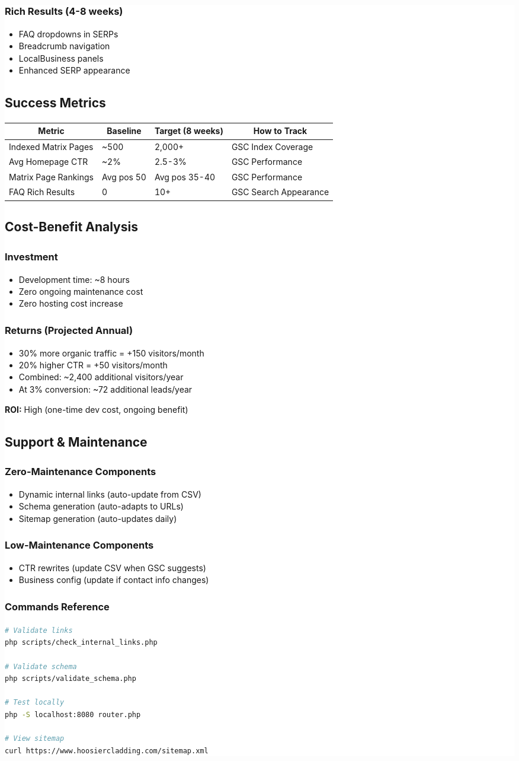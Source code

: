 ### Rich Results (4-8 weeks)
- FAQ dropdowns in SERPs
- Breadcrumb navigation
- LocalBusiness panels
- Enhanced SERP appearance

## Success Metrics

| Metric | Baseline | Target (8 weeks) | How to Track |
|--------|----------|------------------|--------------|
| Indexed Matrix Pages | ~500 | 2,000+ | GSC Index Coverage |
| Avg Homepage CTR | ~2% | 2.5-3% | GSC Performance |
| Matrix Page Rankings | Avg pos 50 | Avg pos 35-40 | GSC Performance |
| FAQ Rich Results | 0 | 10+ | GSC Search Appearance |

## Cost-Benefit Analysis

### Investment
- Development time: ~8 hours
- Zero ongoing maintenance cost
- Zero hosting cost increase

### Returns (Projected Annual)
- 30% more organic traffic = +150 visitors/month
- 20% higher CTR = +50 visitors/month
- Combined: ~2,400 additional visitors/year
- At 3% conversion: ~72 additional leads/year

**ROI:** High (one-time dev cost, ongoing benefit)

## Support & Maintenance

### Zero-Maintenance Components
- Dynamic internal links (auto-update from CSV)
- Schema generation (auto-adapts to URLs)
- Sitemap generation (auto-updates daily)

### Low-Maintenance Components
- CTR rewrites (update CSV when GSC suggests)
- Business config (update if contact info changes)

### Commands Reference
```bash
# Validate links
php scripts/check_internal_links.php

# Validate schema
php scripts/validate_schema.php

# Test locally
php -S localhost:8080 router.php

# View sitemap
curl https://www.hoosiercladding.com/sitemap.xml
```
